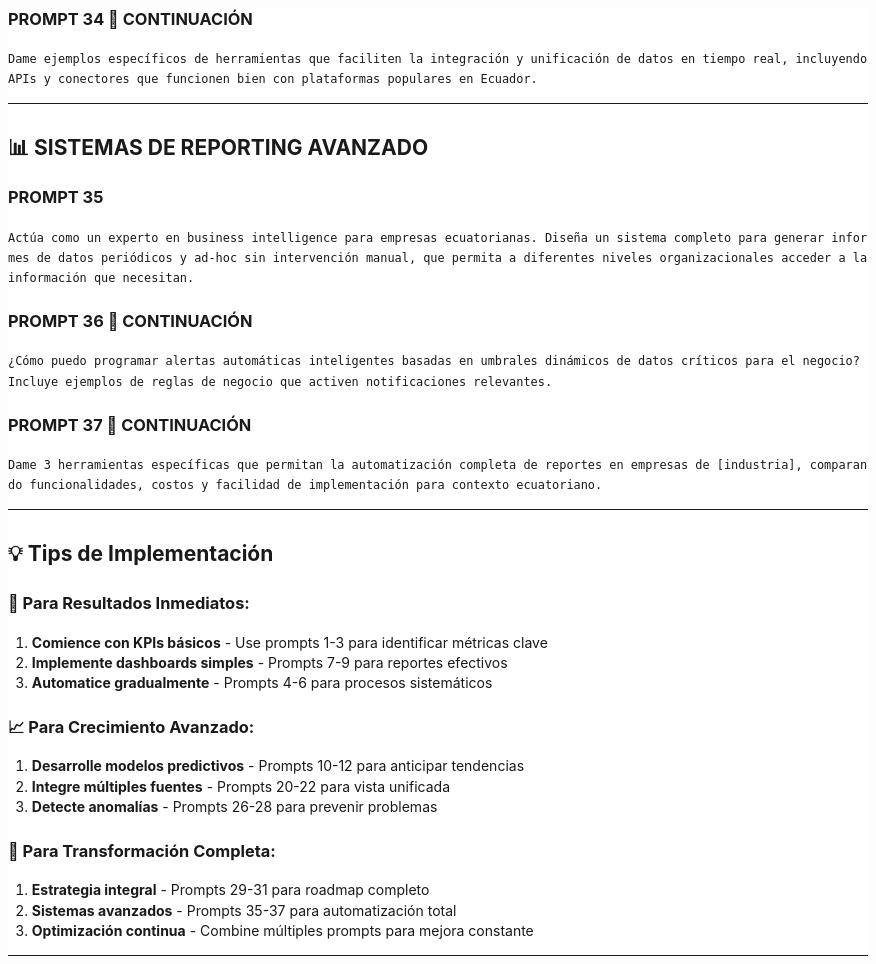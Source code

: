 ### **PROMPT 34** 🔗 **CONTINUACIÓN**
```
Dame ejemplos específicos de herramientas que faciliten la integración y unificación de datos en tiempo real, incluyendo APIs y conectores que funcionen bien con plataformas populares en Ecuador.
```

---

## 📊 **SISTEMAS DE REPORTING AVANZADO**

### **PROMPT 35**
```
Actúa como un experto en business intelligence para empresas ecuatorianas. Diseña un sistema completo para generar informes de datos periódicos y ad-hoc sin intervención manual, que permita a diferentes niveles organizacionales acceder a la información que necesitan.
```

### **PROMPT 36** 🔗 **CONTINUACIÓN**
```
¿Cómo puedo programar alertas automáticas inteligentes basadas en umbrales dinámicos de datos críticos para el negocio? Incluye ejemplos de reglas de negocio que activen notificaciones relevantes.
```

### **PROMPT 37** 🔗 **CONTINUACIÓN**
```
Dame 3 herramientas específicas que permitan la automatización completa de reportes en empresas de [industria], comparando funcionalidades, costos y facilidad de implementación para contexto ecuatoriano.
```

---

## 💡 **Tips de Implementación**

### **🚀 Para Resultados Inmediatos:**
1. **Comience con KPIs básicos** - Use prompts 1-3 para identificar métricas clave
2. **Implemente dashboards simples** - Prompts 7-9 para reportes efectivos  
3. **Automatice gradualmente** - Prompts 4-6 para procesos sistemáticos

### **📈 Para Crecimiento Avanzado:**
1. **Desarrolle modelos predictivos** - Prompts 10-12 para anticipar tendencias
2. **Integre múltiples fuentes** - Prompts 20-22 para vista unificada
3. **Detecte anomalías** - Prompts 26-28 para prevenir problemas

### **🎯 Para Transformación Completa:**
1. **Estrategia integral** - Prompts 29-31 para roadmap completo
2. **Sistemas avanzados** - Prompts 35-37 para automatización total
3. **Optimización continua** - Combine múltiples prompts para mejora constante

---
